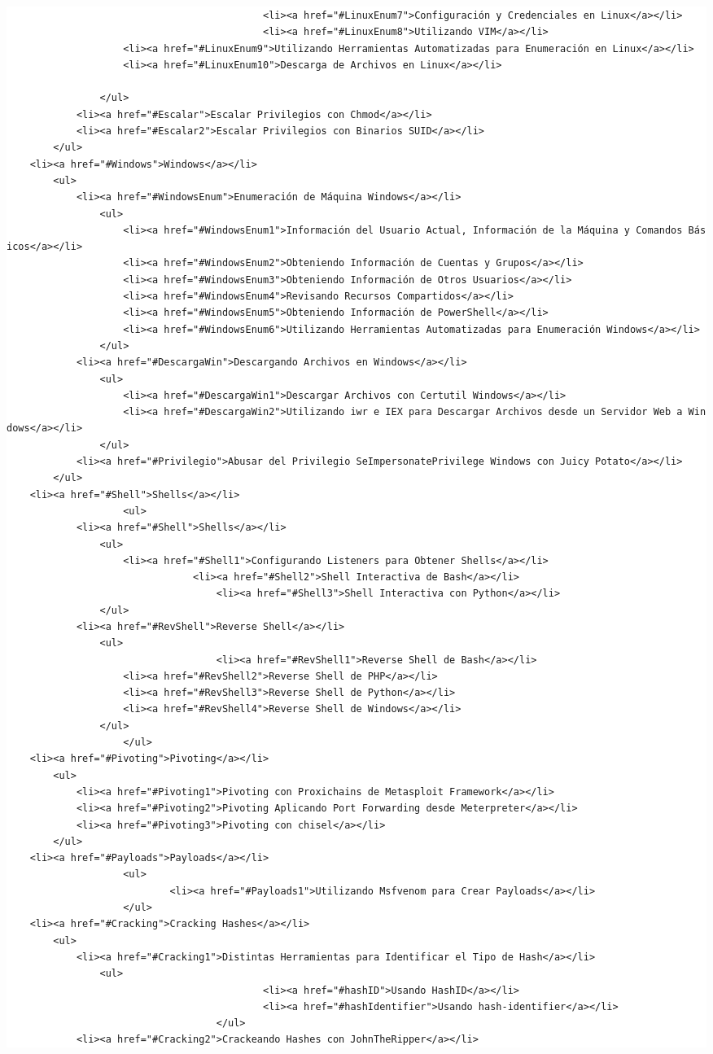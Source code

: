                                                 <li><a href="#LinuxEnum7">Configuración y Credenciales en Linux</a></li>
                                                <li><a href="#LinuxEnum8">Utilizando VIM</a></li>
						<li><a href="#LinuxEnum9">Utilizando Herramientas Automatizadas para Enumeración en Linux</a></li>
						<li><a href="#LinuxEnum10">Descarga de Archivos en Linux</a></li>
					
					</ul>	
				<li><a href="#Escalar">Escalar Privilegios con Chmod</a></li>
				<li><a href="#Escalar2">Escalar Privilegios con Binarios SUID</a></li>
			</ul>
		<li><a href="#Windows">Windows</a></li>
			<ul>
				<li><a href="#WindowsEnum">Enumeración de Máquina Windows</a></li>
					<ul>
						<li><a href="#WindowsEnum1">Información del Usuario Actual, Información de la Máquina y Comandos Básicos</a></li>
						<li><a href="#WindowsEnum2">Obteniendo Información de Cuentas y Grupos</a></li>
						<li><a href="#WindowsEnum3">Obteniendo Información de Otros Usuarios</a></li>
						<li><a href="#WindowsEnum4">Revisando Recursos Compartidos</a></li>
						<li><a href="#WindowsEnum5">Obteniendo Información de PowerShell</a></li>
						<li><a href="#WindowsEnum6">Utilizando Herramientas Automatizadas para Enumeración Windows</a></li>
					</ul>
				<li><a href="#DescargaWin">Descargando Archivos en Windows</a></li>
					<ul>
						<li><a href="#DescargaWin1">Descargar Archivos con Certutil Windows</a></li>
						<li><a href="#DescargaWin2">Utilizando iwr e IEX para Descargar Archivos desde un Servidor Web a Windows</a></li>
					</ul>
				<li><a href="#Privilegio">Abusar del Privilegio SeImpersonatePrivilege Windows con Juicy Potato</a></li>
			</ul>
		<li><a href="#Shell">Shells</a></li>
                        <ul>
				<li><a href="#Shell">Shells</a></li>
					<ul>
						<li><a href="#Shell1">Configurando Listeners para Obtener Shells</a></li>
		                        	<li><a href="#Shell2">Shell Interactiva de Bash</a></li>
                		                <li><a href="#Shell3">Shell Interactiva con Python</a></li>
					</ul>
				<li><a href="#RevShell">Reverse Shell</a></li>
					<ul>
                        		        <li><a href="#RevShell1">Reverse Shell de Bash</a></li>
						<li><a href="#RevShell2">Reverse Shell de PHP</a></li>
						<li><a href="#RevShell3">Reverse Shell de Python</a></li>
						<li><a href="#RevShell4">Reverse Shell de Windows</a></li>
					</ul>
                        </ul>
		<li><a href="#Pivoting">Pivoting</a></li>
			<ul>
				<li><a href="#Pivoting1">Pivoting con Proxichains de Metasploit Framework</a></li>
				<li><a href="#Pivoting2">Pivoting Aplicando Port Forwarding desde Meterpreter</a></li>
				<li><a href="#Pivoting3">Pivoting con chisel</a></li>
			</ul>
		<li><a href="#Payloads">Payloads</a></li>
                        <ul>  
                                <li><a href="#Payloads1">Utilizando Msfvenom para Crear Payloads</a></li>
                        </ul>
		<li><a href="#Cracking">Cracking Hashes</a></li>
			<ul>
				<li><a href="#Cracking1">Distintas Herramientas para Identificar el Tipo de Hash</a></li>
					<ul>
                                                <li><a href="#hashID">Usando HashID</a></li>
                                                <li><a href="#hashIdentifier">Usando hash-identifier</a></li>
                                        </ul>
				<li><a href="#Cracking2">Crackeando Hashes con JohnTheRipper</a></li>